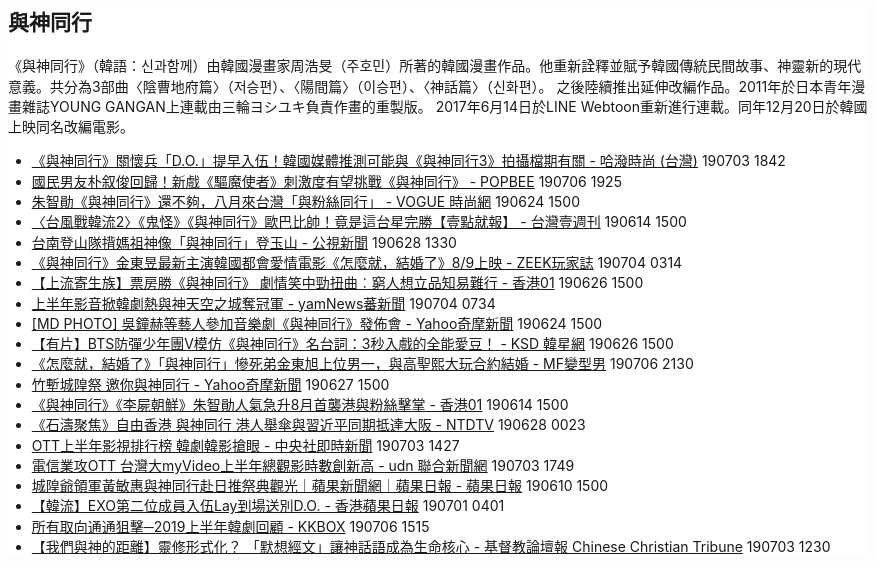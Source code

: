 ## 與神同行

《與神同行》（韓語：신과함께）由韓國漫畫家周浩旻（주호민）所著的韓國漫畫作品。他重新詮釋並賦予韓國傳統民間故事、神靈新的現代意義。共分為3部曲〈陰曹地府篇〉（저승편）、〈陽間篇〉（이승편）、〈神話篇〉（신화편）。
之後陸續推出延伸改編作品。2011年於日本青年漫畫雜誌YOUNG GANGAN上連載由三輪ヨシユキ負責作畫的重製版。
2017年6月14日於LINE Webtoon重新進行連載。同年12月20日於韓國上映同名改編電影。
- [《與神同行》關懷兵「D.O.」提早入伍！韓國媒體推測可能與《與神同行3》拍攝檔期有關 - 哈潑時尚 (台灣)](https://www.harpersbazaar.com/tw/celebrity/celebritynews/a28273853/exo-do/ "《與神同行》關懷兵「D.O.」提早入伍！韓國媒體推測可能與《與神同行3》拍攝檔期有關 - 哈潑時尚 (台灣)") 190703 1842
- [國民男友朴叙俊回歸！新戲《驅魔使者》刺激度有望挑戰《與神同行》 - POPBEE](https://popbee.com/lifestyle/movies/the-divine-fury-trailer/ "國民男友朴叙俊回歸！新戲《驅魔使者》刺激度有望挑戰《與神同行》 - POPBEE") 190706 1925
- [朱智勛《與神同行》還不夠，八月來台灣「與粉絲同行」 - VOGUE 時尚網](https://www.vogue.com.tw/feature/celebritynews/content-48037.html "朱智勛《與神同行》還不夠，八月來台灣「與粉絲同行」 - VOGUE 時尚網") 190624 1500
- [〈台風戰韓流2〉《鬼怪》《與神同行》歐巴比帥！竟是這台星完勝【壹點就報】 - 台灣壹週刊](https://www.nextmag.com.tw/realtimenews/news/471400 "〈台風戰韓流2〉《鬼怪》《與神同行》歐巴比帥！竟是這台星完勝【壹點就報】 - 台灣壹週刊") 190614 1500
- [台南登山隊揹媽祖神像「與神同行」登玉山 - 公視新聞](https://news.pts.org.tw/article/435807 "台南登山隊揹媽祖神像「與神同行」登玉山 - 公視新聞") 190628 1330
- [《與神同行》金東昱最新主演韓國都會愛情電影《怎麼就，結婚了》8/9上映 - ZEEK玩家誌](https://zeekmagazine.com/archives/98780 "《與神同行》金東昱最新主演韓國都會愛情電影《怎麼就，結婚了》8/9上映 - ZEEK玩家誌") 190704 0314
- [【上流寄生族】票房勝《與神同行》 劇情笑中勁扭曲︰窮人想立品知易難行 - 香港01](https://www.hk01.com/%E7%9F%A5%E6%80%A7%E5%A5%B3%E7%94%9F/343129/%E4%B8%8A%E6%B5%81%E5%AF%84%E7%94%9F%E6%97%8F-%E7%A5%A8%E6%88%BF%E5%8B%9D-%E8%88%87%E7%A5%9E%E5%90%8C%E8%A1%8C-%E5%8A%87%E6%83%85%E7%A5%9E%E5%B1%95%E9%96%8B-%E6%83%B3%E5%90%91%E4%B8%8A%E6%B8%B8%E5%8D%BB%E8%AE%8A%E4%B8%8B%E6%B5%81 "【上流寄生族】票房勝《與神同行》 劇情笑中勁扭曲︰窮人想立品知易難行 - 香港01") 190626 1500
- [上半年影音掀韓劇熱與神天空之城奪冠軍 - yamNews蕃新聞](https://n.yam.com/Article/20190704268934 "上半年影音掀韓劇熱與神天空之城奪冠軍 - yamNews蕃新聞") 190704 0734
- [[MD PHOTO] 吳鐘赫等藝人參加音樂劇《與神同行》發佈會 - Yahoo奇摩新聞](https://tw.news.yahoo.com/md-photo-%E5%90%B3%E9%90%98%E8%B5%AB%E7%AD%89%E8%97%9D%E4%BA%BA%E5%8F%83%E5%8A%A0%E9%9F%B3%E6%A8%82%E5%8A%87-%E8%88%87%E7%A5%9E%E5%90%8C%E8%A1%8C-%E7%99%BC%E4%BD%88%E6%9C%83-091106614.html "[MD PHOTO] 吳鐘赫等藝人參加音樂劇《與神同行》發佈會 - Yahoo奇摩新聞") 190624 1500
- [【有片】BTS防彈少年團V模仿《與神同行》名台詞：3秒入戲的全能愛豆！ - KSD 韓星網](https://www.koreastardaily.com/tc/news/117838 "【有片】BTS防彈少年團V模仿《與神同行》名台詞：3秒入戲的全能愛豆！ - KSD 韓星網") 190626 1500
- [《怎麼就，結婚了》「與神同行」慘死弟金東旭上位男一，與高聖熙大玩合約結婚 - MF變型男](https://mf.techbang.com/posts/8308-how-to-get-married-with-gods-companion-tragically-dead-brother-jin-dongxu-on-the-first-man-and-gao-shengxi-play-contract-marriage "《怎麼就，結婚了》「與神同行」慘死弟金東旭上位男一，與高聖熙大玩合約結婚 - MF變型男") 190706 2130
- [竹塹城隍祭 邀你與神同行 - Yahoo奇摩新聞](https://tw.news.yahoo.com/%E7%AB%B9%E5%A1%B9%E5%9F%8E%E9%9A%8D%E7%A5%AD-%E9%82%80%E4%BD%A0%E8%88%87%E7%A5%9E%E5%90%8C%E8%A1%8C-215008989.html "竹塹城隍祭 邀你與神同行 - Yahoo奇摩新聞") 190627 1500
- [《與神同行》《李屍朝鮮》朱智勛人氣急升8月首襲港與粉絲擊掌 - 香港01](https://www.hk01.com/%E5%8D%B3%E6%99%82%E5%A8%9B%E6%A8%82/340783/%E8%88%87%E7%A5%9E%E5%90%8C%E8%A1%8C-%E6%9D%8E%E5%B1%8D%E6%9C%9D%E9%AE%AE-%E6%9C%B1%E6%99%BA%E5%8B%9B%E4%BA%BA%E6%B0%A3%E6%80%A5%E5%8D%87-8%E6%9C%88%E9%A6%96%E8%A5%B2%E6%B8%AF%E8%88%87%E7%B2%89%E7%B5%B2%E6%93%8A%E6%8E%8C "《與神同行》《李屍朝鮮》朱智勛人氣急升8月首襲港與粉絲擊掌 - 香港01") 190614 1500
- [《石濤聚焦》自由香港 與神同行 港人舉傘與習近平同期抵達大阪 - NTDTV](https://www.ntdtv.com/b5/2019/06/27/a102610602.html "《石濤聚焦》自由香港 與神同行 港人舉傘與習近平同期抵達大阪 - NTDTV") 190628 0023
- [OTT上半年影視排行榜 韓劇韓影搶眼 - 中央社即時新聞](https://www.cna.com.tw/news/afe/201907030163.aspx "OTT上半年影視排行榜 韓劇韓影搶眼 - 中央社即時新聞") 190703 1427
- [電信業攻OTT 台灣大myVideo上半年總觀影時數創新高 - udn 聯合新聞網](https://udn.com/news/story/7240/3907873 "電信業攻OTT 台灣大myVideo上半年總觀影時數創新高 - udn 聯合新聞網") 190703 1749
- [城隍爺領軍黃敏惠與神同行赴日推祭典觀光｜蘋果新聞網｜蘋果日報 - 蘋果日報](https://tw.appledaily.com/new/realtime/20190610/1581459/ "城隍爺領軍黃敏惠與神同行赴日推祭典觀光｜蘋果新聞網｜蘋果日報 - 蘋果日報") 190610 1500
- [【韓流】EXO第二位成員入伍Lay到場送別D.O. - 香港蘋果日報](https://hk.entertainment.appledaily.com/enews/realtime/article/20190701/59775979 "【韓流】EXO第二位成員入伍Lay到場送別D.O. - 香港蘋果日報") 190701 0401
- [所有取向通通狙擊─2019上半年韓劇回顧 - KKBOX](https://www.kkbox.com/tw/tc/column/features-0-2956-1.html "所有取向通通狙擊─2019上半年韓劇回顧 - KKBOX") 190706 1515
- [【我們與神的距離】靈修形式化？ 「默想經文」讓神話語成為生命核心 - 基督教論壇報 Chinese Christian Tribune](https://www.ct.org.tw/1344856 "【我們與神的距離】靈修形式化？ 「默想經文」讓神話語成為生命核心 - 基督教論壇報 Chinese Christian Tribune") 190703 1230
